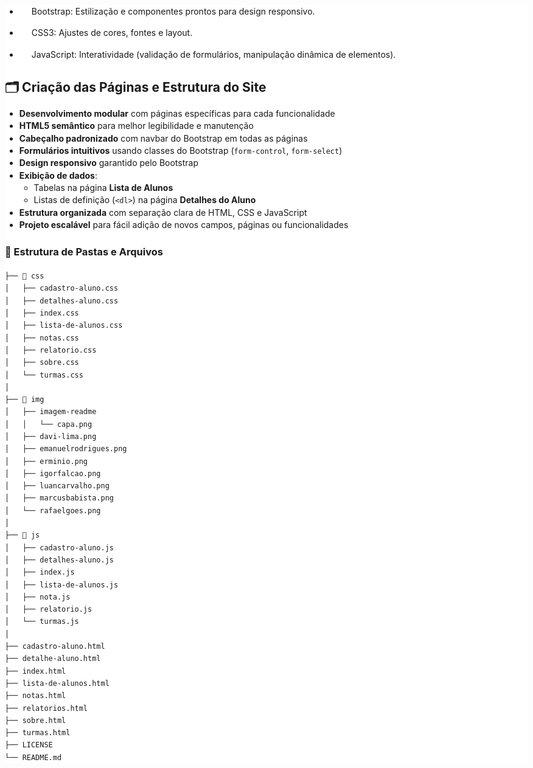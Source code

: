 - <img src="https://cdn.jsdelivr.net/gh/devicons/devicon/icons/bootstrap/bootstrap-original.svg" width="16" height="16"> Bootstrap: Estilização e componentes prontos para design responsivo.

- <img src="https://cdn.jsdelivr.net/gh/devicons/devicon/icons/css3/css3-original.svg" width="16" height="16"> CSS3: Ajustes de cores, fontes e layout.

- <img src="https://cdn.jsdelivr.net/gh/devicons/devicon/icons/javascript/javascript-original.svg" width="16" height="16"> JavaScript: Interatividade (validação de formulários, manipulação dinâmica de elementos).

## 🗂️ Criação das Páginas e Estrutura do Site

- **Desenvolvimento modular** com páginas específicas para cada funcionalidade
- **HTML5 semântico** para melhor legibilidade e manutenção
- **Cabeçalho padronizado** com navbar do Bootstrap em todas as páginas
- **Formulários intuitivos** usando classes do Bootstrap (`form-control`, `form-select`)
- **Design responsivo** garantido pelo Bootstrap
- **Exibição de dados**:
  - Tabelas na página **Lista de Alunos**
  - Listas de definição (`<dl>`) na página **Detalhes do Aluno**
- **Estrutura organizada** com separação clara de HTML, CSS e JavaScript
- **Projeto escalável** para fácil adição de novos campos, páginas ou funcionalidades

### 📂 Estrutura de Pastas e Arquivos

```SISTEMA-GESTAO-ESCOLAR
├── 📁 css
│   ├── cadastro-aluno.css
│   ├── detalhes-aluno.css
│   ├── index.css
│   ├── lista-de-alunos.css
│   ├── notas.css
│   ├── relatorio.css
│   ├── sobre.css
│   └── turmas.css
│
├── 📁 img
│   ├── imagem-readme
│   │   └── capa.png
│   ├── davi-lima.png
│   ├── emanuelrodrigues.png
│   ├── erminio.png
│   ├── igorfalcao.png
│   ├── luancarvalho.png
│   ├── marcusbabista.png
│   └── rafaelgoes.png
│
├── 📁 js
│   ├── cadastro-aluno.js
│   ├── detalhes-aluno.js
│   ├── index.js
│   ├── lista-de-alunos.js
│   ├── nota.js
│   ├── relatorio.js
│   └── turmas.js
│
├── cadastro-aluno.html
├── detalhe-aluno.html
├── index.html
├── lista-de-alunos.html
├── notas.html
├── relatorios.html
├── sobre.html
├── turmas.html
├── LICENSE
└── README.md
```